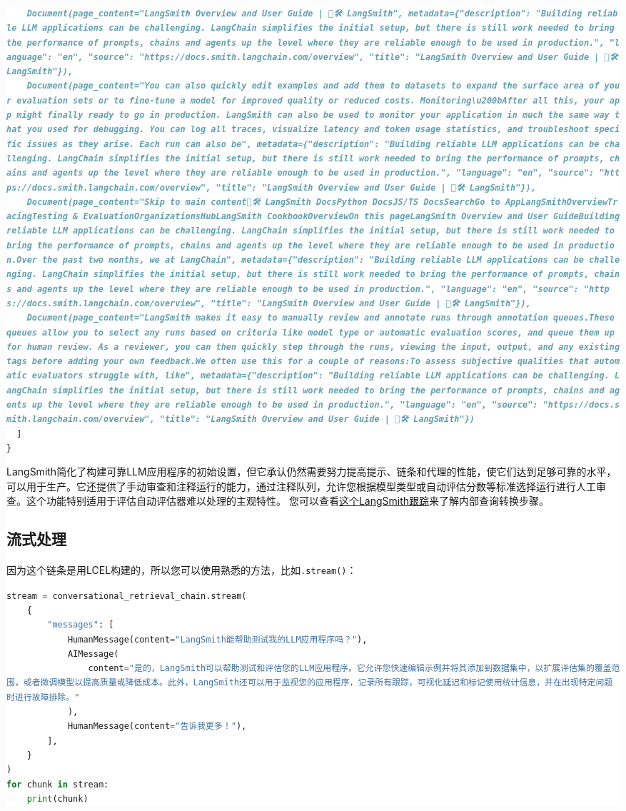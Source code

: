 ```markdown
    Document(page_content="LangSmith Overview and User Guide | 🦜️🛠️ LangSmith", metadata={"description": "Building reliable LLM applications can be challenging. LangChain simplifies the initial setup, but there is still work needed to bring the performance of prompts, chains and agents up the level where they are reliable enough to be used in production.", "language": "en", "source": "https://docs.smith.langchain.com/overview", "title": "LangSmith Overview and User Guide | 🦜️🛠️ LangSmith"}),
    Document(page_content="You can also quickly edit examples and add them to datasets to expand the surface area of your evaluation sets or to fine-tune a model for improved quality or reduced costs. Monitoring\u200bAfter all this, your app might finally ready to go in production. LangSmith can also be used to monitor your application in much the same way that you used for debugging. You can log all traces, visualize latency and token usage statistics, and troubleshoot specific issues as they arise. Each run can also be", metadata={"description": "Building reliable LLM applications can be challenging. LangChain simplifies the initial setup, but there is still work needed to bring the performance of prompts, chains and agents up the level where they are reliable enough to be used in production.", "language": "en", "source": "https://docs.smith.langchain.com/overview", "title": "LangSmith Overview and User Guide | 🦜️🛠️ LangSmith"}),
    Document(page_content="Skip to main content🦜️🛠️ LangSmith DocsPython DocsJS/TS DocsSearchGo to AppLangSmithOverviewTracingTesting & EvaluationOrganizationsHubLangSmith CookbookOverviewOn this pageLangSmith Overview and User GuideBuilding reliable LLM applications can be challenging. LangChain simplifies the initial setup, but there is still work needed to bring the performance of prompts, chains and agents up the level where they are reliable enough to be used in production.Over the past two months, we at LangChain", metadata={"description": "Building reliable LLM applications can be challenging. LangChain simplifies the initial setup, but there is still work needed to bring the performance of prompts, chains and agents up the level where they are reliable enough to be used in production.", "language": "en", "source": "https://docs.smith.langchain.com/overview", "title": "LangSmith Overview and User Guide | 🦜️🛠️ LangSmith"}),
    Document(page_content="LangSmith makes it easy to manually review and annotate runs through annotation queues.These queues allow you to select any runs based on criteria like model type or automatic evaluation scores, and queue them up for human review. As a reviewer, you can then quickly step through the runs, viewing the input, output, and any existing tags before adding your own feedback.We often use this for a couple of reasons:To assess subjective qualities that automatic evaluators struggle with, like", metadata={"description": "Building reliable LLM applications can be challenging. LangChain simplifies the initial setup, but there is still work needed to bring the performance of prompts, chains and agents up the level where they are reliable enough to be used in production.", "language": "en", "source": "https://docs.smith.langchain.com/overview", "title": "LangSmith Overview and User Guide | 🦜️🛠️ LangSmith"})
  ]
}
```
LangSmith简化了构建可靠LLM应用程序的初始设置，但它承认仍然需要努力提高提示、链条和代理的性能，使它们达到足够可靠的水平，可以用于生产。它还提供了手动审查和注释运行的能力，通过注释队列，允许您根据模型类型或自动评估分数等标准选择运行进行人工审查。这个功能特别适用于评估自动评估器难以处理的主观特性。
您可以查看[这个LangSmith跟踪](https://smith.langchain.com/public/bb329a3b-e92a-4063-ad78-43f720fbb5a2/r)来了解内部查询转换步骤。
## 流式处理
因为这个链条是用LCEL构建的，所以您可以使用熟悉的方法，比如`.stream()`：
```python
stream = conversational_retrieval_chain.stream(
    {
        "messages": [
            HumanMessage(content="LangSmith能帮助测试我的LLM应用程序吗？"),
            AIMessage(
                content="是的，LangSmith可以帮助测试和评估您的LLM应用程序。它允许您快速编辑示例并将其添加到数据集中，以扩展评估集的覆盖范围，或者微调模型以提高质量或降低成本。此外，LangSmith还可以用于监视您的应用程序，记录所有跟踪，可视化延迟和标记使用统计信息，并在出现特定问题时进行故障排除。"
            ),
            HumanMessage(content="告诉我更多！"),
        ],
    }
)
for chunk in stream:
    print(chunk)
```
```output
```